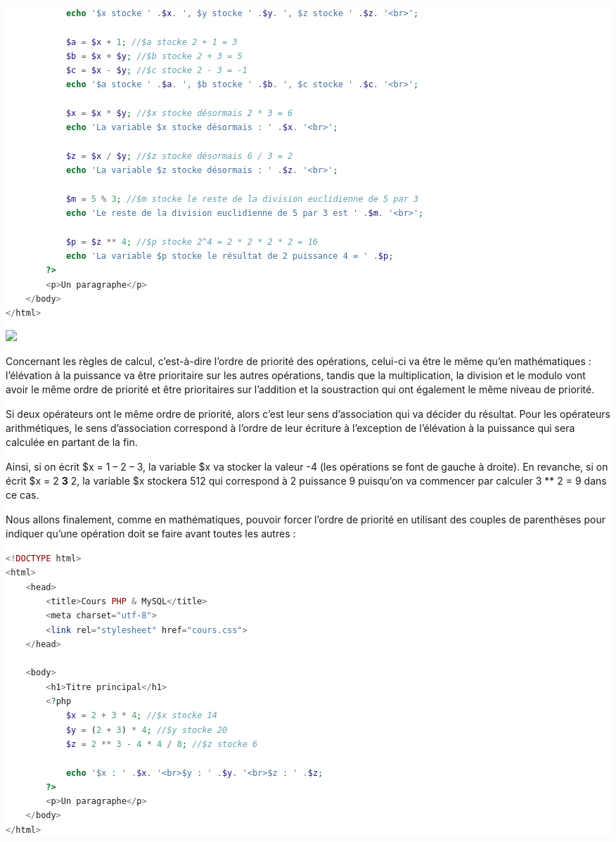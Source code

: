 ```php
            echo '$x stocke ' .$x. ', $y stocke ' .$y. ', $z stocke ' .$z. '<br>';
            
            $a = $x + 1; //$a stocke 2 + 1 = 3
            $b = $x + $y; //$b stocke 2 + 3 = 5
            $c = $x - $y; //$c stocke 2 - 3 = -1
            echo '$a stocke ' .$a. ', $b stocke ' .$b. ', $c stocke ' .$c. '<br>';
            
            $x = $x * $y; //$x stocke désormais 2 * 3 = 6
            echo 'La variable $x stocke désormais : ' .$x. '<br>';
            
            $z = $x / $y; //$z stocke désormais 6 / 3 = 2
            echo 'La variable $z stocke désormais : ' .$z. '<br>';
            
            $m = 5 % 3; //$m stocke le reste de la division euclidienne de 5 par 3
            echo 'Le reste de la division euclidienne de 5 par 3 est ' .$m. '<br>';
            
            $p = $z ** 4; //$p stocke 2^4 = 2 * 2 * 2 * 2 = 16
            echo 'La variable $p stocke le résultat de 2 puissance 4 = ' .$p;
        ?>
        <p>Un paragraphe</p>
    </body>
</html>
```

![](https://www.pierre-giraud.com/wp-content/uploads/2019/05/resultat-php-operateur-arithmetique.png)

Concernant les règles de calcul, c’est-à-dire l’ordre de priorité des opérations, celui-ci va être le même qu’en mathématiques : l’élévation à la puissance va être prioritaire sur les autres opérations, tandis que la multiplication, la division et le modulo vont avoir le même ordre de priorité et être prioritaires sur l’addition et la soustraction qui ont également le même niveau de priorité.

Si deux opérateurs ont le même ordre de priorité, alors c’est leur sens d’association qui va décider du résultat. Pour les opérateurs arithmétiques, le sens d’association correspond à l’ordre de leur écriture à l’exception de l’élévation à la puissance qui sera calculée en partant de la fin.

Ainsi, si on écrit $x = 1 – 2 – 3, la variable $x va stocker la valeur -4 (les opérations se font de gauche à droite). En revanche, si on écrit $x = 2 **3** 2, la variable $x stockera 512 qui correspond à 2 puissance 9 puisqu’on va commencer par calculer 3 ** 2 = 9 dans ce cas.

Nous allons finalement, comme en mathématiques, pouvoir forcer l’ordre de priorité en utilisant des couples de parenthèses pour indiquer qu’une opération doit se faire avant toutes les autres :

```php
<!DOCTYPE html>
<html>
    <head>
        <title>Cours PHP & MySQL</title>
        <meta charset="utf-8">
        <link rel="stylesheet" href="cours.css">
    </head>
    
    <body>
        <h1>Titre principal</h1>
        <?php
            $x = 2 + 3 * 4; //$x stocke 14
            $y = (2 + 3) * 4; //$y stocke 20
            $z = 2 ** 3 - 4 * 4 / 8; //$z stocke 6
            
            echo '$x : ' .$x. '<br>$y : ' .$y. '<br>$z : ' .$z;
        ?>
        <p>Un paragraphe</p>
    </body>
</html>
```
